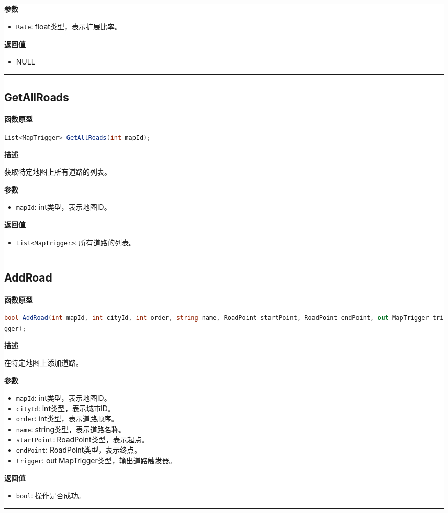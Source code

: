 **参数**

- `Rate`: float类型，表示扩展比率。

**返回值**

- NULL

------

## GetAllRoads

**函数原型**

```csharp
List<MapTrigger> GetAllRoads(int mapId);
```

**描述**

获取特定地图上所有道路的列表。

**参数**

- `mapId`: int类型，表示地图ID。

**返回值**

- `List<MapTrigger>`: 所有道路的列表。

------

## AddRoad

**函数原型**

```csharp
bool AddRoad(int mapId, int cityId, int order, string name, RoadPoint startPoint, RoadPoint endPoint, out MapTrigger trigger);
```

**描述**

在特定地图上添加道路。

**参数**

- `mapId`: int类型，表示地图ID。
- `cityId`: int类型，表示城市ID。
- `order`: int类型，表示道路顺序。
- `name`: string类型，表示道路名称。
- `startPoint`: RoadPoint类型，表示起点。
- `endPoint`: RoadPoint类型，表示终点。
- `trigger`: out MapTrigger类型，输出道路触发器。

**返回值**

- `bool`: 操作是否成功。

------
